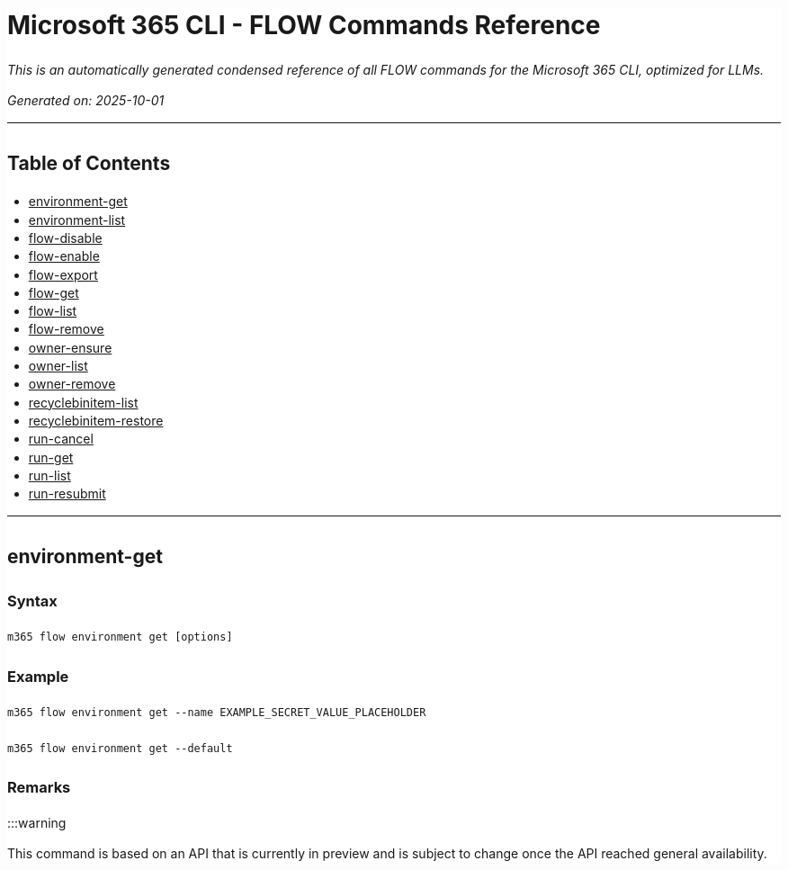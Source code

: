 
# Microsoft 365 CLI - FLOW Commands Reference

*This is an automatically generated condensed reference of all FLOW commands for the Microsoft 365 CLI, optimized for LLMs.*

*Generated on: 2025-10-01*

---

## Table of Contents

- [environment-get](#environment-get)
- [environment-list](#environment-list)
- [flow-disable](#flow-disable)
- [flow-enable](#flow-enable)
- [flow-export](#flow-export)
- [flow-get](#flow-get)
- [flow-list](#flow-list)
- [flow-remove](#flow-remove)
- [owner-ensure](#owner-ensure)
- [owner-list](#owner-list)
- [owner-remove](#owner-remove)
- [recyclebinitem-list](#recyclebinitem-list)
- [recyclebinitem-restore](#recyclebinitem-restore)
- [run-cancel](#run-cancel)
- [run-get](#run-get)
- [run-list](#run-list)
- [run-resubmit](#run-resubmit)

---

## environment-get

### Syntax
```
m365 flow environment get [options]
```

### Example
```
m365 flow environment get --name EXAMPLE_SECRET_VALUE_PLACEHOLDER

m365 flow environment get --default

```

### Remarks
:::warning

This command is based on an API that is currently in preview and is subject to change once the API reached general availability.
